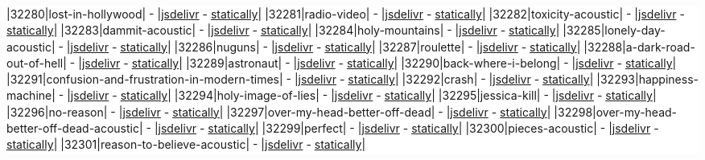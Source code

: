 |32280|lost-in-hollywood| - |[jsdelivr](https://cdn.jsdelivr.net/gh/dbchord/c4-3-6/30001-35000/32001-32500/lost-in-hollywood.png) - [statically](https://cdn.statically.io/gh/dbchord/c4-3-6/i/30001-35000/32001-32500/lost-in-hollywood.png)|
|32281|radio-video| - |[jsdelivr](https://cdn.jsdelivr.net/gh/dbchord/c4-3-6/30001-35000/32001-32500/radio-video.png) - [statically](https://cdn.statically.io/gh/dbchord/c4-3-6/i/30001-35000/32001-32500/radio-video.png)|
|32282|toxicity-acoustic| - |[jsdelivr](https://cdn.jsdelivr.net/gh/dbchord/c4-3-6/30001-35000/32001-32500/toxicity-acoustic.png) - [statically](https://cdn.statically.io/gh/dbchord/c4-3-6/i/30001-35000/32001-32500/toxicity-acoustic.png)|
|32283|dammit-acoustic| - |[jsdelivr](https://cdn.jsdelivr.net/gh/dbchord/c4-3-6/30001-35000/32001-32500/dammit-acoustic.png) - [statically](https://cdn.statically.io/gh/dbchord/c4-3-6/i/30001-35000/32001-32500/dammit-acoustic.png)|
|32284|holy-mountains| - |[jsdelivr](https://cdn.jsdelivr.net/gh/dbchord/c4-3-6/30001-35000/32001-32500/holy-mountains.png) - [statically](https://cdn.statically.io/gh/dbchord/c4-3-6/i/30001-35000/32001-32500/holy-mountains.png)|
|32285|lonely-day-acoustic| - |[jsdelivr](https://cdn.jsdelivr.net/gh/dbchord/c4-3-6/30001-35000/32001-32500/lonely-day-acoustic.png) - [statically](https://cdn.statically.io/gh/dbchord/c4-3-6/i/30001-35000/32001-32500/lonely-day-acoustic.png)|
|32286|nuguns| - |[jsdelivr](https://cdn.jsdelivr.net/gh/dbchord/c4-3-6/30001-35000/32001-32500/nuguns.png) - [statically](https://cdn.statically.io/gh/dbchord/c4-3-6/i/30001-35000/32001-32500/nuguns.png)|
|32287|roulette| - |[jsdelivr](https://cdn.jsdelivr.net/gh/dbchord/c4-3-6/30001-35000/32001-32500/roulette.png) - [statically](https://cdn.statically.io/gh/dbchord/c4-3-6/i/30001-35000/32001-32500/roulette.png)|
|32288|a-dark-road-out-of-hell| - |[jsdelivr](https://cdn.jsdelivr.net/gh/dbchord/c4-3-6/30001-35000/32001-32500/a-dark-road-out-of-hell.png) - [statically](https://cdn.statically.io/gh/dbchord/c4-3-6/i/30001-35000/32001-32500/a-dark-road-out-of-hell.png)|
|32289|astronaut| - |[jsdelivr](https://cdn.jsdelivr.net/gh/dbchord/c4-3-6/30001-35000/32001-32500/astronaut.png) - [statically](https://cdn.statically.io/gh/dbchord/c4-3-6/i/30001-35000/32001-32500/astronaut.png)|
|32290|back-where-i-belong| - |[jsdelivr](https://cdn.jsdelivr.net/gh/dbchord/c4-3-6/30001-35000/32001-32500/back-where-i-belong.png) - [statically](https://cdn.statically.io/gh/dbchord/c4-3-6/i/30001-35000/32001-32500/back-where-i-belong.png)|
|32291|confusion-and-frustration-in-modern-times| - |[jsdelivr](https://cdn.jsdelivr.net/gh/dbchord/c4-3-6/30001-35000/32001-32500/confusion-and-frustration-in-modern-times.png) - [statically](https://cdn.statically.io/gh/dbchord/c4-3-6/i/30001-35000/32001-32500/confusion-and-frustration-in-modern-times.png)|
|32292|crash| - |[jsdelivr](https://cdn.jsdelivr.net/gh/dbchord/c4-3-6/30001-35000/32001-32500/crash.png) - [statically](https://cdn.statically.io/gh/dbchord/c4-3-6/i/30001-35000/32001-32500/crash.png)|
|32293|happiness-machine| - |[jsdelivr](https://cdn.jsdelivr.net/gh/dbchord/c4-3-6/30001-35000/32001-32500/happiness-machine.png) - [statically](https://cdn.statically.io/gh/dbchord/c4-3-6/i/30001-35000/32001-32500/happiness-machine.png)|
|32294|holy-image-of-lies| - |[jsdelivr](https://cdn.jsdelivr.net/gh/dbchord/c4-3-6/30001-35000/32001-32500/holy-image-of-lies.png) - [statically](https://cdn.statically.io/gh/dbchord/c4-3-6/i/30001-35000/32001-32500/holy-image-of-lies.png)|
|32295|jessica-kill| - |[jsdelivr](https://cdn.jsdelivr.net/gh/dbchord/c4-3-6/30001-35000/32001-32500/jessica-kill.png) - [statically](https://cdn.statically.io/gh/dbchord/c4-3-6/i/30001-35000/32001-32500/jessica-kill.png)|
|32296|no-reason| - |[jsdelivr](https://cdn.jsdelivr.net/gh/dbchord/c4-3-6/30001-35000/32001-32500/no-reason.png) - [statically](https://cdn.statically.io/gh/dbchord/c4-3-6/i/30001-35000/32001-32500/no-reason.png)|
|32297|over-my-head-better-off-dead| - |[jsdelivr](https://cdn.jsdelivr.net/gh/dbchord/c4-3-6/30001-35000/32001-32500/over-my-head-better-off-dead.png) - [statically](https://cdn.statically.io/gh/dbchord/c4-3-6/i/30001-35000/32001-32500/over-my-head-better-off-dead.png)|
|32298|over-my-head-better-off-dead-acoustic| - |[jsdelivr](https://cdn.jsdelivr.net/gh/dbchord/c4-3-6/30001-35000/32001-32500/over-my-head-better-off-dead-acoustic.png) - [statically](https://cdn.statically.io/gh/dbchord/c4-3-6/i/30001-35000/32001-32500/over-my-head-better-off-dead-acoustic.png)|
|32299|perfect| - |[jsdelivr](https://cdn.jsdelivr.net/gh/dbchord/c4-3-6/30001-35000/32001-32500/perfect.png) - [statically](https://cdn.statically.io/gh/dbchord/c4-3-6/i/30001-35000/32001-32500/perfect.png)|
|32300|pieces-acoustic| - |[jsdelivr](https://cdn.jsdelivr.net/gh/dbchord/c4-3-6/30001-35000/32001-32500/pieces-acoustic.png) - [statically](https://cdn.statically.io/gh/dbchord/c4-3-6/i/30001-35000/32001-32500/pieces-acoustic.png)|
|32301|reason-to-believe-acoustic| - |[jsdelivr](https://cdn.jsdelivr.net/gh/dbchord/c4-3-6/30001-35000/32001-32500/reason-to-believe-acoustic.png) - [statically](https://cdn.statically.io/gh/dbchord/c4-3-6/i/30001-35000/32001-32500/reason-to-believe-acoustic.png)|
